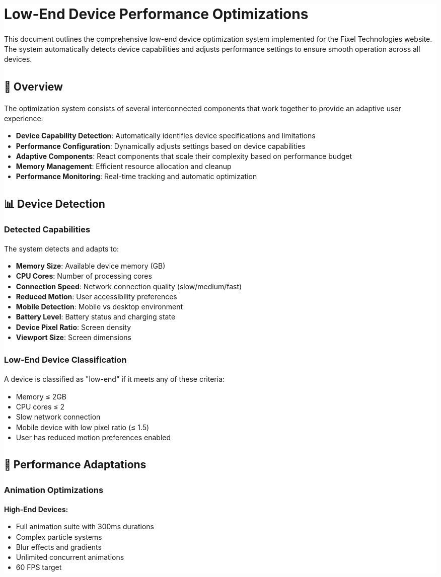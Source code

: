 # Low-End Device Performance Optimizations

This document outlines the comprehensive low-end device optimization system implemented for the Fixel Technologies website. The system automatically detects device capabilities and adjusts performance settings to ensure smooth operation across all devices.

## 🎯 Overview

The optimization system consists of several interconnected components that work together to provide an adaptive user experience:

- **Device Capability Detection**: Automatically identifies device specifications and limitations
- **Performance Configuration**: Dynamically adjusts settings based on device capabilities
- **Adaptive Components**: React components that scale their complexity based on performance budget
- **Memory Management**: Efficient resource allocation and cleanup
- **Performance Monitoring**: Real-time tracking and automatic optimization

## 📊 Device Detection

### Detected Capabilities

The system detects and adapts to:

- **Memory Size**: Available device memory (GB)
- **CPU Cores**: Number of processing cores
- **Connection Speed**: Network connection quality (slow/medium/fast)
- **Reduced Motion**: User accessibility preferences
- **Mobile Detection**: Mobile vs desktop environment
- **Battery Level**: Battery status and charging state
- **Device Pixel Ratio**: Screen density
- **Viewport Size**: Screen dimensions

### Low-End Device Classification

A device is classified as "low-end" if it meets any of these criteria:

- Memory ≤ 2GB
- CPU cores ≤ 2
- Slow network connection
- Mobile device with low pixel ratio (≤ 1.5)
- User has reduced motion preferences enabled

## 🔧 Performance Adaptations

### Animation Optimizations

**High-End Devices:**

- Full animation suite with 300ms durations
- Complex particle systems
- Blur effects and gradients
- Unlimited concurrent animations
- 60 FPS target
